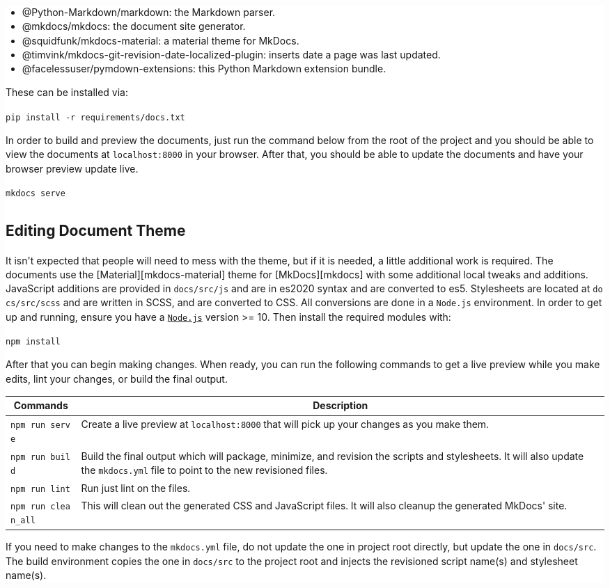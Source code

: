 - @Python-Markdown/markdown: the Markdown parser.
- @mkdocs/mkdocs: the document site generator.
- @squidfunk/mkdocs-material: a material theme for MkDocs.
- @timvink/mkdocs-git-revision-date-localized-plugin: inserts date a page was last updated.
- @facelessuser/pymdown-extensions: this Python Markdown extension bundle.

These can be installed via:

```
pip install -r requirements/docs.txt
```

In order to build and preview the documents, just run the command below from the root of the project and you should be
able to view the documents at `localhost:8000` in your browser. After that, you should be able to update the documents
and have your browser preview update live.

```
mkdocs serve
```

## Editing Document Theme

It isn't expected that people will need to mess with the theme, but if it is needed, a little additional work is
required. The documents use the [Material][mkdocs-material] theme for [MkDocs][mkdocs] with some additional local tweaks
and additions.  JavaScript additions are provided in `docs/src/js` and are in es2020 syntax and are converted to es5.
Stylesheets are located at `docs/src/scss` and are written in SCSS, and are converted to CSS.  All conversions are done
in a `Node.js` environment.  In order to get up and running, ensure you have a [`Node.js`](https://nodejs.org/en/)
version >= 10. Then install the required modules with:

```
npm install
```

After that you can begin making changes. When ready, you can run the following commands to get a live preview while you
make edits, lint your changes, or build the final output.

Commands            | Description
------------------- | -----------
`npm run serve`     | Create a live preview at `localhost:8000` that will pick up your changes as you make them.
`npm run build`     | Build the final output which will package, minimize, and revision the scripts and stylesheets.  It will also update the `mkdocs.yml` file to point to the new revisioned files.
`npm run lint`      | Run just lint on the files.
`npm run clean_all` | This will clean out the generated CSS and JavaScript files. It will also cleanup the generated MkDocs' site.

If you need to make changes to the `mkdocs.yml` file, do not update the one in project root directly, but update the one
in `docs/src`. The build environment copies the one in `docs/src` to the project root and injects the revisioned script
name(s) and stylesheet name(s).
